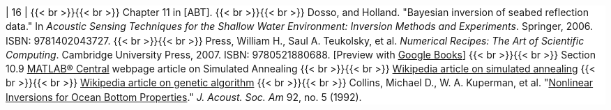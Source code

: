 | 16 |  {{< br >}}{{< br >}} Chapter 11 in \[ABT\]. {{< br >}}{{< br >}} Dosso, and Holland. "Bayesian inversion of seabed reflection data." In _Acoustic Sensing Techniques for the Shallow Water Environment: Inversion Methods and Experiments_. Springer, 2006. ISBN: 9781402043727. {{< br >}}{{< br >}} Press, William H., Saul A. Teukolsky, et al. _Numerical Recipes: The Art of Scientific Computing_. Cambridge University Press, 2007. ISBN: 9780521880688. \[Preview with [Google Books](http://books.google.com/books?id=1aAOdzK3FegC&pg=Pafrontcover)\] {{< br >}}{{< br >}} Section 10.9 [MATLAB® Central](http://www.mathworks.com/matlabcentral/) webpage article on Simulated Annealing {{< br >}}{{< br >}} [Wikipedia article on simulated annealing](http://en.wikipedia.org/wiki/Simulated_annealing) {{< br >}}{{< br >}} [Wikipedia article on genetic algorithm](http://en.wikipedia.org/wiki/Genetic_algorithm) {{< br >}}{{< br >}} Collins, Michael D., W. A. Kuperman, et al. "[Nonlinear Inversions for Ocean Bottom Properties](http://dx.doi.org/10.1121/1.404394)." _J. Acoust. Soc. Am_ 92, no. 5 (1992).